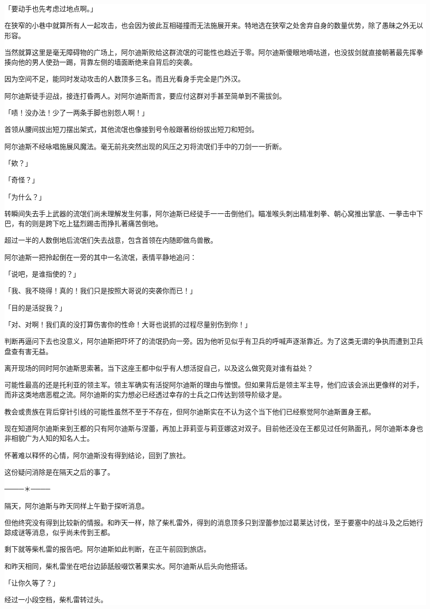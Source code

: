 「要动手也先考虑过地点啊。」

在狭窄的小巷中就算所有人一起攻击，也会因为彼此互相碰撞而无法施展开来。特地选在狭窄之处舍弃自身的数量优势，除了愚昧之外无以形容。

当然就算这里是毫无障碍物的广场上，阿尔迪斯败给这群流氓的可能性也趋近于零。阿尔迪斯傻眼地嘀咕道，也没拔剑就直接朝著最先挥拳揍向他的男人使劲一踢，背靠左侧的墙面断绝来自背后的突袭。

因为空间不足，能同时发动攻击的人数顶多三名。而且光看身手完全是门外汉。

阿尔迪斯徒手迎战，接连打昏两人。对阿尔迪斯而言，要应付这群对手甚至简单到不需拔剑。

「啧！没办法！少了一两条手脚也别怨人啊！」

首领从腰间拔出短刀摆出架式，其他流氓也像接到号令般跟著纷纷拔出短刀和短剑。

阿尔迪斯不经咏唱施展风魔法。毫无前兆突然出现的风压之刃将流氓们手中的刀剑一一折断。

「欸？」

「奇怪？」

「为什么？」

转瞬间失去手上武器的流氓们尚未理解发生何事，阿尔迪斯已经徒手一一击倒他们。瞄准喉头刺出精准刺拳、朝心窝推出掌底、一拳击中下巴，有的则是跨下吃上猛烈踢击而挣扎著痛苦倒地。

超过一半的人数倒地后流氓们失去战意，包含首领在内随即做鸟兽散。

阿尔迪斯一把拎起倒在一旁的其中一名流氓，表情平静地追问：

「说吧，是谁指使的？」

「我、我不晓得！真的！我们只是按照大哥说的突袭你而已！」

「目的是活捉我？」

「对、对啊！我们真的没打算伤害你的性命！大哥也说抓的过程尽量别伤到你！」

判断再逼问下去也没意义，阿尔迪斯把吓坏了的流氓扔向一旁。因为他听见似乎有卫兵的呼喊声逐渐靠近。为了这类无谓的争执而遭到卫兵盘查有害无益。

离开现场的同时阿尔迪斯思索著。当下这座王都中似乎有人想活捉自己，以及这么做究竟对谁有益处？

可能性最高的还是托利亚的领主军。领主军确实有活捉阿尔迪斯的理由与憎恨。但如果背后是领主军主导，他们应该会派出更像样的对手，而非这类地痞恶棍之流。阿尔迪斯的实力想必已经透过幸存的士兵之口传达到领导阶级才是。

教会或贵族在背后穿针引线的可能性虽然不至于不存在，但阿尔迪斯实在不认为这个当下他们已经察觉阿尔迪斯置身王都。

现在知道阿尔迪斯来到王都的只有阿尔迪斯与涅蕾，再加上菲莉亚与莉亚娜这对双子。目前他还没在王都见过任何熟面孔，阿尔迪斯本身也非相貌广为人知的知名人士。

怀著难以释怀的心情，阿尔迪斯没有得到结论，回到了旅社。

这份疑问消除是在隔天之后的事了。

────＊────

隔天，阿尔迪斯与昨天同样上午勤于探听消息。

但他终究没有得到比较新的情报。和昨天一样，除了柴札雷外，得到的消息顶多只到涅蕾参加过葛莱达讨伐，至于要塞中的战斗及之后她行踪成谜等消息，似乎尚未传到王都。

剩下就等柴札雷的报告吧。阿尔迪斯如此判断，在正午前回到旅店。

和昨天相同，柴札雷坐在吧台边舔舐般啜饮著果实水。阿尔迪斯从后头向他搭话。

「让你久等了？」

经过一小段空档，柴札雷转过头。
